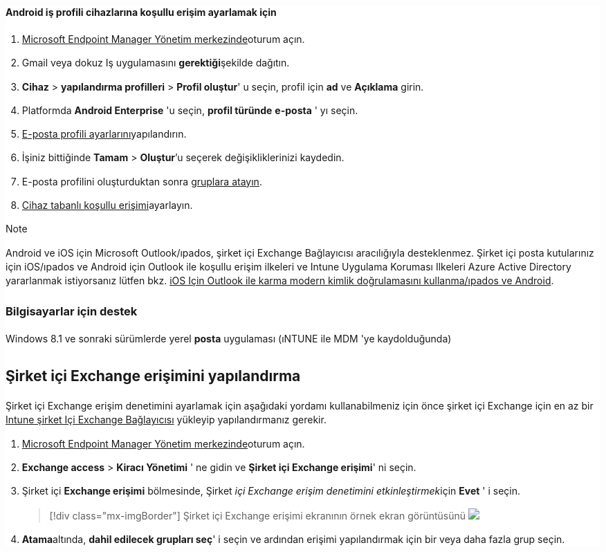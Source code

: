 #### <a name="to-set-up-conditional-access-for-android-work-profile-devices"></a>Android iş profili cihazlarına koşullu erişim ayarlamak için

  1. [Microsoft Endpoint Manager Yönetim merkezinde](https://go.microsoft.com/fwlink/?linkid=2109431)oturum açın.
  
  2. Gmail veya dokuz Iş uygulamasını **gerektiği**şekilde dağıtın.

  3. **Cihaz** > **yapılandırma profilleri** > **Profil oluştur**' u seçin, profil için **ad** ve **Açıklama** girin.

  4. Platformda **Android Enterprise** 'u seçin, **profil türünde** **e-posta** ' yı seçin.

  5. [E-posta profili ayarlarını](https://docs.microsoft.com/intune/configuration/email-settings-android-enterprise#android-enterprise)yapılandırın.

  6. İşiniz bittiğinde **Tamam** > **Oluştur**’u seçerek değişikliklerinizi kaydedin.

  7. E-posta profilini oluşturduktan sonra [gruplara atayın](https://docs.microsoft.com/intune/device-profile-assign).

  8. [Cihaz tabanlı koşullu erişimi](https://docs.microsoft.com/intune/protect/conditional-access-intune-common-ways-use#device-based-conditional-access)ayarlayın.

> [!NOTE]
> Android ve iOS için Microsoft Outlook/ıpados, şirket içi Exchange Bağlayıcısı aracılığıyla desteklenmez. Şirket içi posta kutularınız için iOS/ıpados ve Android için Outlook ile koşullu erişim ilkeleri ve Intune Uygulama Koruması Ilkeleri Azure Active Directory yararlanmak istiyorsanız lütfen bkz. [iOS Için Outlook ile karma modern kimlik doğrulamasını kullanma/ıpados ve Android](https://docs.microsoft.com/Exchange/clients/outlook-for-ios-and-android/use-hybrid-modern-auth).

### <a name="support-for-pcs"></a>Bilgisayarlar için destek

Windows 8.1 ve sonraki sürümlerde yerel **posta** uygulaması (ıNTUNE ile MDM 'ye kaydolduğunda)

## <a name="configure-exchange-on-premises-access"></a>Şirket içi Exchange erişimini yapılandırma

Şirket içi Exchange erişim denetimini ayarlamak için aşağıdaki yordamı kullanabilmeniz için önce şirket içi Exchange için en az bir [Intune şirket Içi Exchange Bağlayıcısı](exchange-connector-install.md) yükleyip yapılandırmanız gerekir.

1. [Microsoft Endpoint Manager Yönetim merkezinde](https://go.microsoft.com/fwlink/?linkid=2109431)oturum açın.

2. **Exchange access** > **Kiracı Yönetimi** ' ne gidin ve **Şirket içi Exchange erişimi**' ni seçin.

3. Şirket içi **Exchange erişimi** bölmesinde, Şirket *içi Exchange erişim denetimini etkinleştirmek*için **Evet** ' i seçin.

   > [!div class="mx-imgBorder"]
   > Şirket içi Exchange erişimi ekranının örnek ekran görüntüsünü ![](./media/conditional-access-exchange-create/exchange-on-premises-access.png)

4. **Atama**altında, **dahil edilecek grupları seç**' i seçin ve ardından erişimi yapılandırmak için bir veya daha fazla grup seçin.
